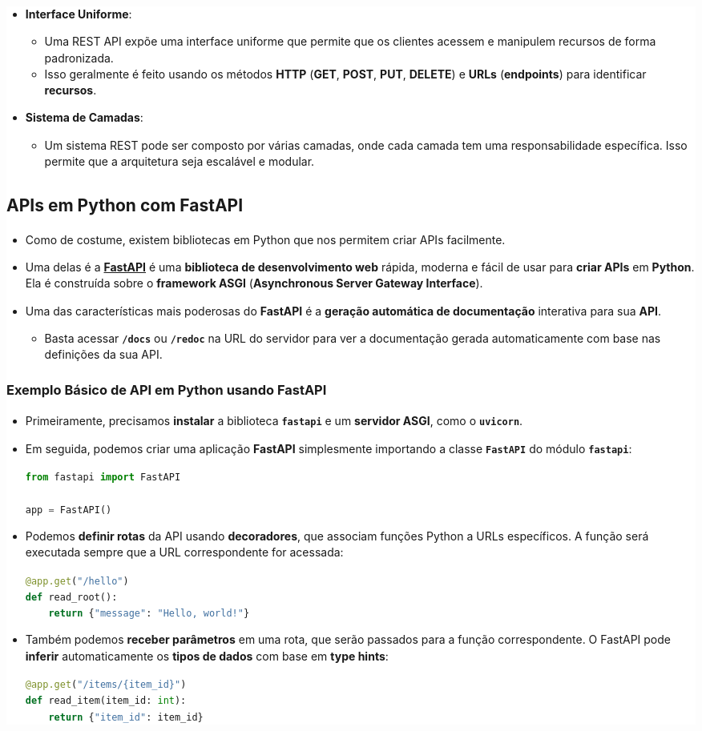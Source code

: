 - **Interface Uniforme**:
	- Uma REST API expõe uma interface uniforme que permite que os clientes acessem e manipulem recursos de forma padronizada.
	- Isso geralmente é feito usando os métodos **HTTP** (**GET**, **POST**, **PUT**, **DELETE**) e **URLs** (**endpoints**) para identificar **recursos**.

- **Sistema de Camadas**:
	- Um sistema REST pode ser composto por várias camadas, onde cada camada tem uma responsabilidade específica. Isso permite que a arquitetura seja escalável e modular.


## APIs em Python com FastAPI

- Como de costume, existem bibliotecas em Python que nos permitem criar APIs facilmente.

- Uma delas é a [**FastAPI**](https://fastapi.tiangolo.com/) é uma **biblioteca de desenvolvimento web** rápida, moderna e fácil de usar para **criar APIs** em **Python**. Ela é construída sobre o **framework ASGI** (**Asynchronous Server Gateway Interface**).

- Uma das características mais poderosas do **FastAPI** é a **geração automática de documentação** interativa para sua **API**.
	- Basta acessar **`/docs`** ou **`/redoc`** na URL do servidor para ver a documentação gerada automaticamente com base nas definições da sua API.


### Exemplo Básico de API em Python usando FastAPI

- Primeiramente, precisamos **instalar** a biblioteca **`fastapi`** e um **servidor ASGI**, como o **`uvicorn`**.

- Em seguida, podemos criar uma aplicação **FastAPI** simplesmente importando a classe **`FastAPI`** do módulo **`fastapi`**:

	```python
	from fastapi import FastAPI
	
	app = FastAPI()
	```

- Podemos **definir rotas** da API usando **decoradores**, que associam funções Python a URLs específicos. A função será executada sempre que a URL correspondente for acessada:

	```python
	@app.get("/hello")
	def read_root():
	    return {"message": "Hello, world!"}
	```

- Também podemos **receber parâmetros** em uma rota, que serão passados para a função correspondente. O FastAPI pode **inferir** automaticamente os **tipos de dados** com base em **type hints**:

	```python
	@app.get("/items/{item_id}")
	def read_item(item_id: int):
	    return {"item_id": item_id}
	```
